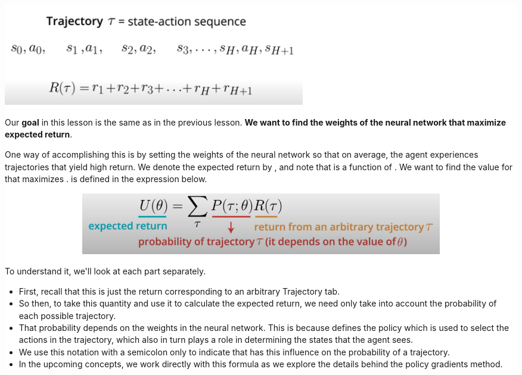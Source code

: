 <img src="img/policygrad4.png" alt="drawing" width="500"/>
</p>

Our **goal** in this lesson is the same as in the previous lesson. **We want to find the weights ![](https://latex.codecogs.com/png.latex?%5Ctheta) of the neural network that maximize expected return**.

One way of accomplishing this is by setting the weights of the neural network so that on average, the agent experiences trajectories that yield high return. We denote the expected return by ![](https://latex.codecogs.com/png.latex?U), and note that ![](https://latex.codecogs.com/png.latex?U) is a function of ![](https://latex.codecogs.com/png.latex?%5Ctheta). We want to find the value for ![](https://latex.codecogs.com/png.latex?%5Ctheta) that maximizes ![](https://latex.codecogs.com/png.latex?U). ![](https://latex.codecogs.com/png.latex?U) is defined in the expression below.

<p align="center">
<img src="img/policygrad5.png" alt="drawing" width="600"/>
</p>

To understand it, we'll look at each part separately.

- First, recall that this ![](https://latex.codecogs.com/png.latex?R%28%5Ctau%29) is just the return corresponding to an arbitrary Trajectory tab.
- So then, to take this quantity and use it to calculate the expected return,
we need only take into account the probability of each possible trajectory.
- That probability depends on the weights ![](https://latex.codecogs.com/png.latex?%5Ctheta) in the neural network. This is because ![](https://latex.codecogs.com/png.latex?%5Ctheta) defines the policy which is used to select the actions in the trajectory, which also in turn plays a role in determining the states that the agent sees.
- We use this notation with a semicolon only to indicate that ![](https://latex.codecogs.com/png.latex?%5Ctheta) has this influence on the probability of a trajectory.
- In the upcoming concepts, we work directly with this formula as we explore the details behind the policy gradients method.
